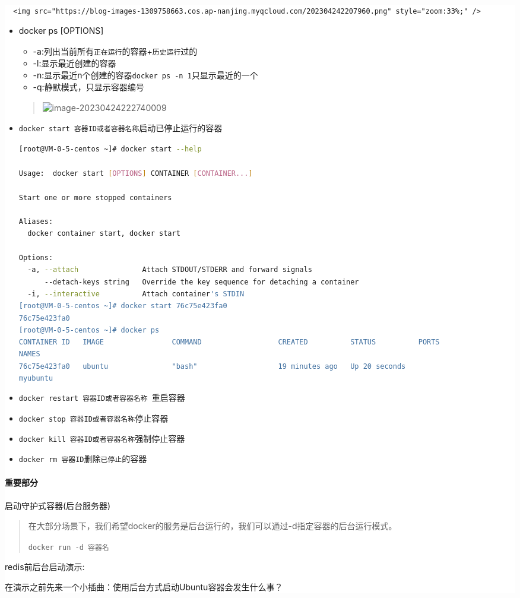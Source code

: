       <img src="https://blog-images-1309758663.cos.ap-nanjing.myqcloud.com/202304242207960.png" style="zoom:33%;" />

- docker ps [OPTIONS]

  - -a:列出当前所有`正在运行`的容器+`历史运行`过的
  - -l:显示最近创建的容器
  - -n:显示最近n个创建的容器`docker ps -n 1`只显示最近的一个
  - -q:静默模式，只显示容器编号

  > ![image-20230424222740009](https://blog-images-1309758663.cos.ap-nanjing.myqcloud.com/202304242227072.png)

- `docker start 容器ID或者容器名称`启动已停止运行的容器

  ```sh
  [root@VM-0-5-centos ~]# docker start --help
  
  Usage:  docker start [OPTIONS] CONTAINER [CONTAINER...]
  
  Start one or more stopped containers
  
  Aliases:
    docker container start, docker start
  
  Options:
    -a, --attach               Attach STDOUT/STDERR and forward signals
        --detach-keys string   Override the key sequence for detaching a container
    -i, --interactive          Attach container's STDIN
  [root@VM-0-5-centos ~]# docker start 76c75e423fa0
  76c75e423fa0
  [root@VM-0-5-centos ~]# docker ps
  CONTAINER ID   IMAGE                COMMAND                  CREATED          STATUS          PORTS                                                  NAMES
  76c75e423fa0   ubuntu               "bash"                   19 minutes ago   Up 20 seconds                                                          myubuntu
  ```

- `docker restart 容器ID或者容器名称 `重启容器

- `docker stop 容器ID或者容器名称`停止容器

- `docker kill 容器ID或者容器名称`强制停止容器

- `docker rm 容器ID`删除`已停止`的容器

#### 重要部分

启动守护式容器(后台服务器)

> 在大部分场景下，我们希望docker的服务是后台运行的，我们可以通过-d指定容器的后台运行模式。
>
> `docker run -d 容器名`

redis前后台启动演示:

在演示之前先来一个小插曲：使用后台方式启动Ubuntu容器会发生什么事？
